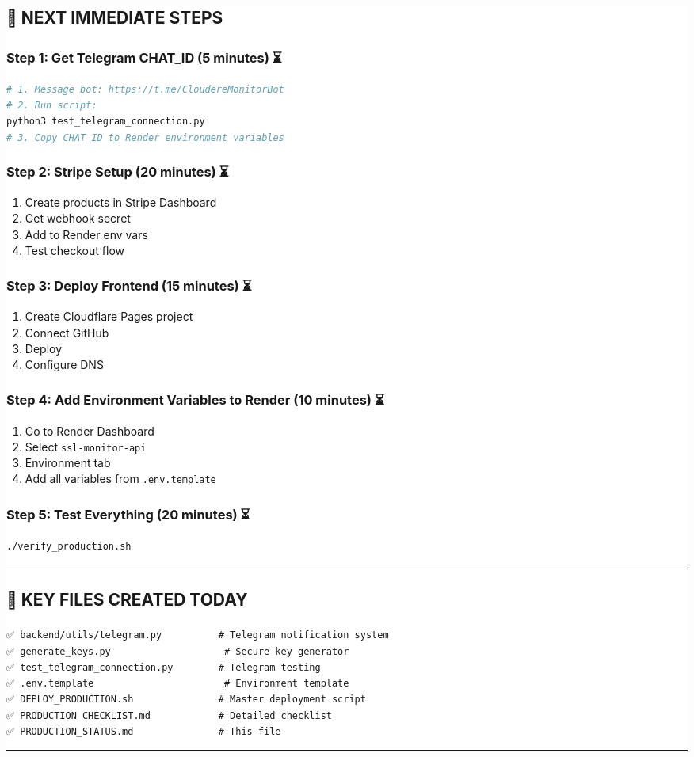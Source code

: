 
## 🎯 NEXT IMMEDIATE STEPS

### Step 1: Get Telegram CHAT_ID (5 minutes) ⏳
```bash
# 1. Message bot: https://t.me/CloudereMonitorBot
# 2. Run script:
python3 test_telegram_connection.py
# 3. Copy CHAT_ID to Render environment variables
```

### Step 2: Stripe Setup (20 minutes) ⏳
1. Create products in Stripe Dashboard
2. Get webhook secret
3. Add to Render env vars
4. Test checkout flow

### Step 3: Deploy Frontend (15 minutes) ⏳
1. Create Cloudflare Pages project
2. Connect GitHub
3. Deploy
4. Configure DNS

### Step 4: Add Environment Variables to Render (10 minutes) ⏳
1. Go to Render Dashboard
2. Select `ssl-monitor-api`
3. Environment tab
4. Add all variables from `.env.template`

### Step 5: Test Everything (20 minutes) ⏳
```bash
./verify_production.sh
```

---

## 📁 KEY FILES CREATED TODAY

```
✅ backend/utils/telegram.py          # Telegram notification system
✅ generate_keys.py                    # Secure key generator
✅ test_telegram_connection.py        # Telegram testing
✅ .env.template                       # Environment template
✅ DEPLOY_PRODUCTION.sh               # Master deployment script
✅ PRODUCTION_CHECKLIST.md            # Detailed checklist
✅ PRODUCTION_STATUS.md               # This file
```

---
